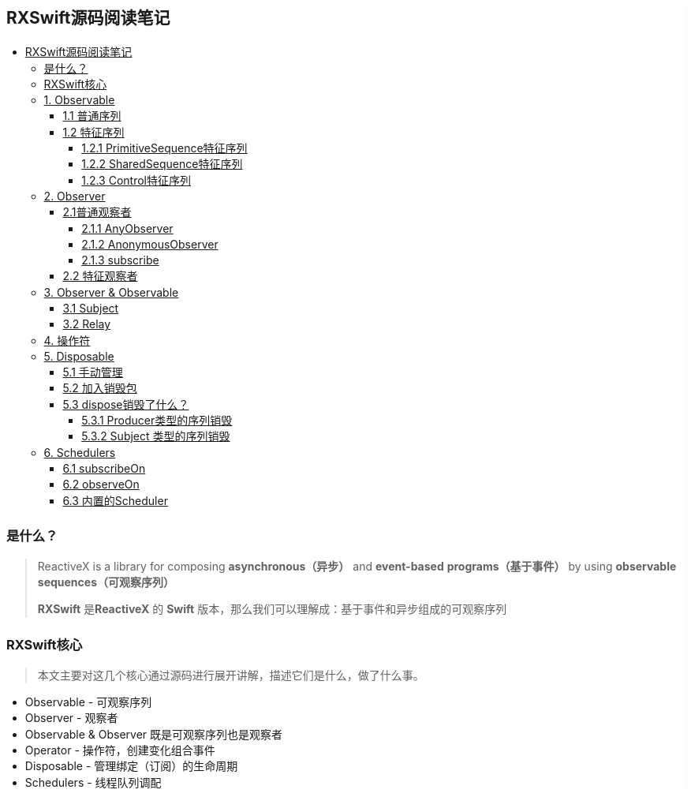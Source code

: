 
## RXSwift源码阅读笔记


   * [RXSwift源码阅读笔记](#rxswift源码阅读笔记)
      * [是什么？](#是什么)
      * [RXSwift核心](#rxswift核心)
      * [1. Observable](#1-observable)
         * [1.1 普通序列](#11-普通序列)
         * [1.2 特征序列](#12-特征序列)
            * [1.2.1 PrimitiveSequence特征序列](#121-primitivesequence特征序列)
            * [1.2.2 SharedSequence特征序列](#122-sharedsequence特征序列)
            * [1.2.3 Control特征序列](#123-control特征序列)
      * [2. Observer](#2-observer)
         * [2.1普通观察者](#21普通观察者)
            * [2.1.1 AnyObserver](#211-anyobserver)
            * [2.1.2 AnonymousObserver](#212-anonymousobserver)
            * [2.1.3 subscribe](#213-subscribe)
         * [2.2 特征观察者](#22-特征观察者)
      * [3. Observer &amp; Observable](#3-observer--observable)
         * [3.1 Subject](#31-subject)
         * [3.2 Relay](#32-relay)
      * [4. 操作符](#4-操作符)
      * [5. Disposable](#5-disposable)
         * [5.1 手动管理](#51-手动管理)
         * [5.2 加入销毁包](#52-加入销毁包)
         * [5.3 dispose销毁了什么？](#53-dispose销毁了什么)
            * [5.3.1 Producer类型的序列销毁](#531-producer类型的序列销毁)
            * [5.3.2 Subject 类型的序列销毁](#532-subject-类型的序列销毁)
      * [6. Schedulers](#6-schedulers)
         * [6.1 subscribeOn](#61-subscribeon)
         * [6.2 observeOn](#62-observeon)
         * [6.3 内置的Scheduler](#63-内置的scheduler)



### 是什么？

> ReactiveX is a library for composing **asynchronous（异步）** and **event-based** **programs（基于事件）** by using **observable sequences（可观察序列）**
>
> **RXSwift** 是**ReactiveX** 的 **Swift** 版本，那么我们可以理解成：基于事件和异步组成的可观察序列



### RXSwift核心

> 本文主要对这几个核心通过源码进行展开讲解，描述它们是什么，做了什么事。

* Observable - 可观察序列
* Observer -  观察者
* Observable & Observer 既是可观察序列也是观察者
* Operator \- 操作符，创建变化组合事件
* Disposable - 管理绑定（订阅）的生命周期
* Schedulers \- 线程队列调配
